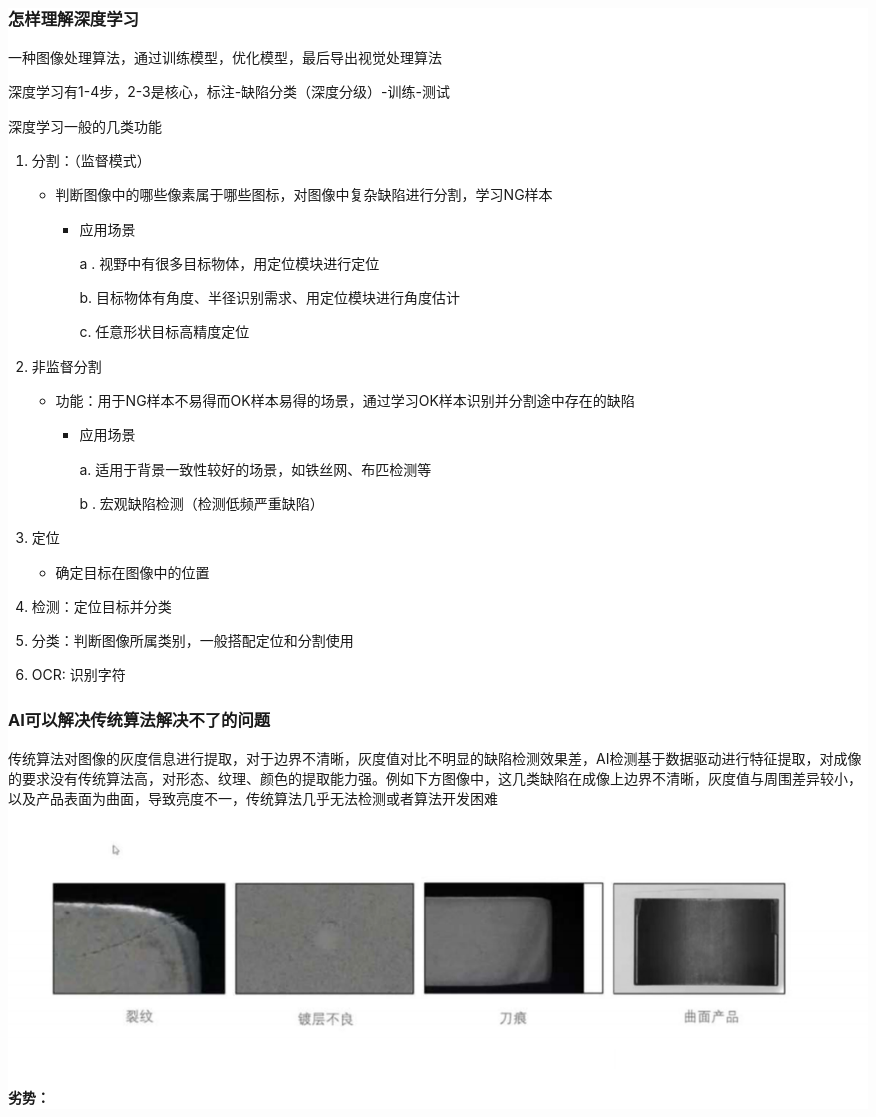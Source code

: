 ### 怎样理解深度学习

一种图像处理算法，通过训练模型，优化模型，最后导出视觉处理算法

深度学习有1-4步，2-3是核心，标注-缺陷分类（深度分级）-训练-测试

深度学习一般的几类功能

1. 分割：（监督模式）

   - 判断图像中的哪些像素属于哪些图标，对图像中复杂缺陷进行分割，学习NG样本

     - 应用场景

       a . 视野中有很多目标物体，用定位模块进行定位

       b. 目标物体有角度、半径识别需求、用定位模块进行角度估计

       c. 任意形状目标高精度定位

2. 非监督分割

   - 功能：用于NG样本不易得而OK样本易得的场景，通过学习OK样本识别并分割途中存在的缺陷

     - 应用场景

       a. 适用于背景一致性较好的场景，如铁丝网、布匹检测等

       b . 宏观缺陷检测（检测低频严重缺陷）

3. 定位
   - 确定目标在图像中的位置

4. 检测：定位目标并分类
5. 分类：判断图像所属类别，一般搭配定位和分割使用
6. OCR: 识别字符

### AI可以解决传统算法解决不了的问题

传统算法对图像的灰度信息进行提取，对于边界不清晰，灰度值对比不明显的缺陷检测效果差，AI检测基于数据驱动进行特征提取，对成像的要求没有传统算法高，对形态、纹理、颜色的提取能力强。例如下方图像中，这几类缺陷在成像上边界不清晰，灰度值与周围差异较小，以及产品表面为曲面，导致亮度不一，传统算法几乎无法检测或者算法开发困难

![image-20240904111252190](assets/image-20240904111252190.png)

**劣势：**
